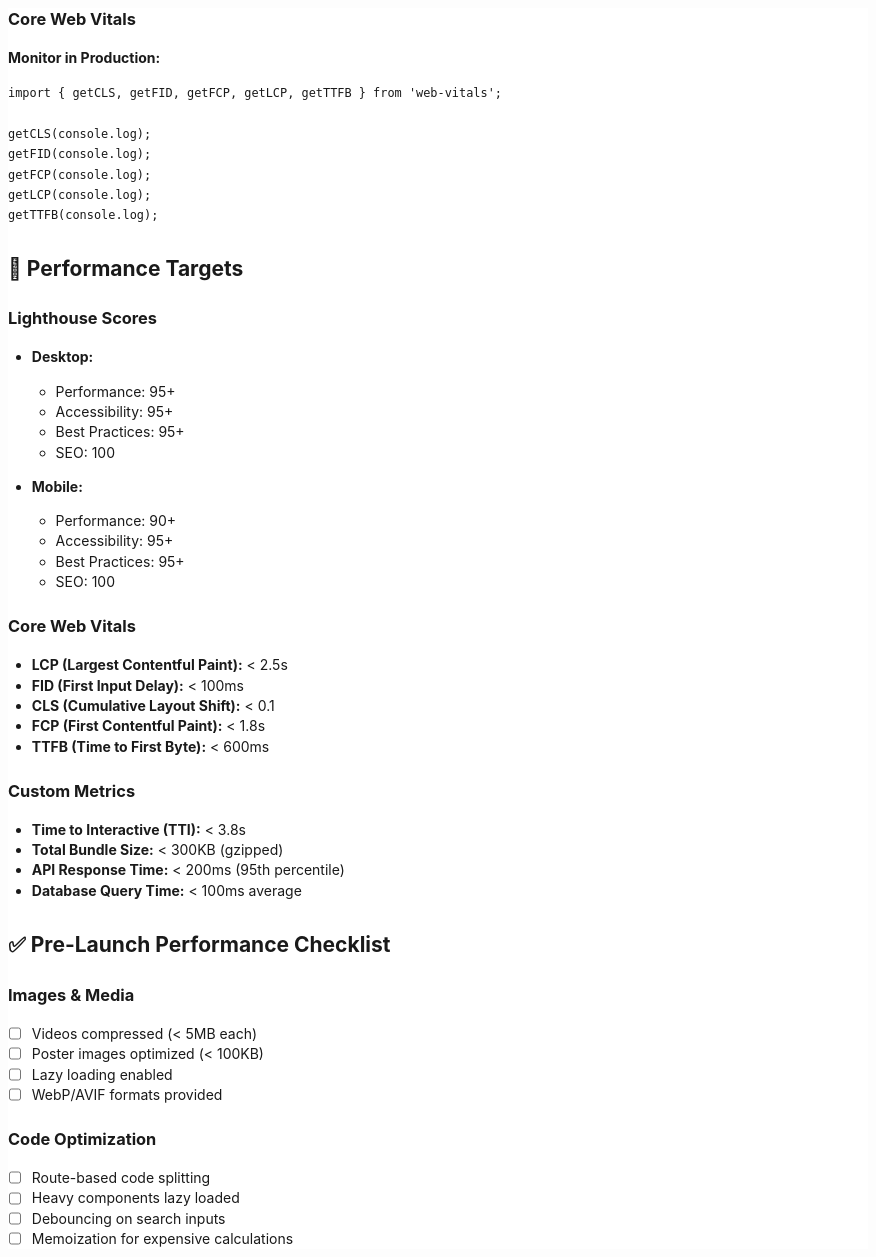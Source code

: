 ### Core Web Vitals

**Monitor in Production:**
```tsx
import { getCLS, getFID, getFCP, getLCP, getTTFB } from 'web-vitals';

getCLS(console.log);
getFID(console.log);
getFCP(console.log);
getLCP(console.log);
getTTFB(console.log);
```

## 🎯 Performance Targets

### Lighthouse Scores
- **Desktop:**
  - Performance: 95+
  - Accessibility: 95+
  - Best Practices: 95+
  - SEO: 100

- **Mobile:**
  - Performance: 90+
  - Accessibility: 95+
  - Best Practices: 95+
  - SEO: 100

### Core Web Vitals
- **LCP (Largest Contentful Paint):** < 2.5s
- **FID (First Input Delay):** < 100ms
- **CLS (Cumulative Layout Shift):** < 0.1
- **FCP (First Contentful Paint):** < 1.8s
- **TTFB (Time to First Byte):** < 600ms

### Custom Metrics
- **Time to Interactive (TTI):** < 3.8s
- **Total Bundle Size:** < 300KB (gzipped)
- **API Response Time:** < 200ms (95th percentile)
- **Database Query Time:** < 100ms average

## ✅ Pre-Launch Performance Checklist

### Images & Media
- [ ] Videos compressed (< 5MB each)
- [ ] Poster images optimized (< 100KB)
- [ ] Lazy loading enabled
- [ ] WebP/AVIF formats provided

### Code Optimization
- [ ] Route-based code splitting
- [ ] Heavy components lazy loaded
- [ ] Debouncing on search inputs
- [ ] Memoization for expensive calculations
